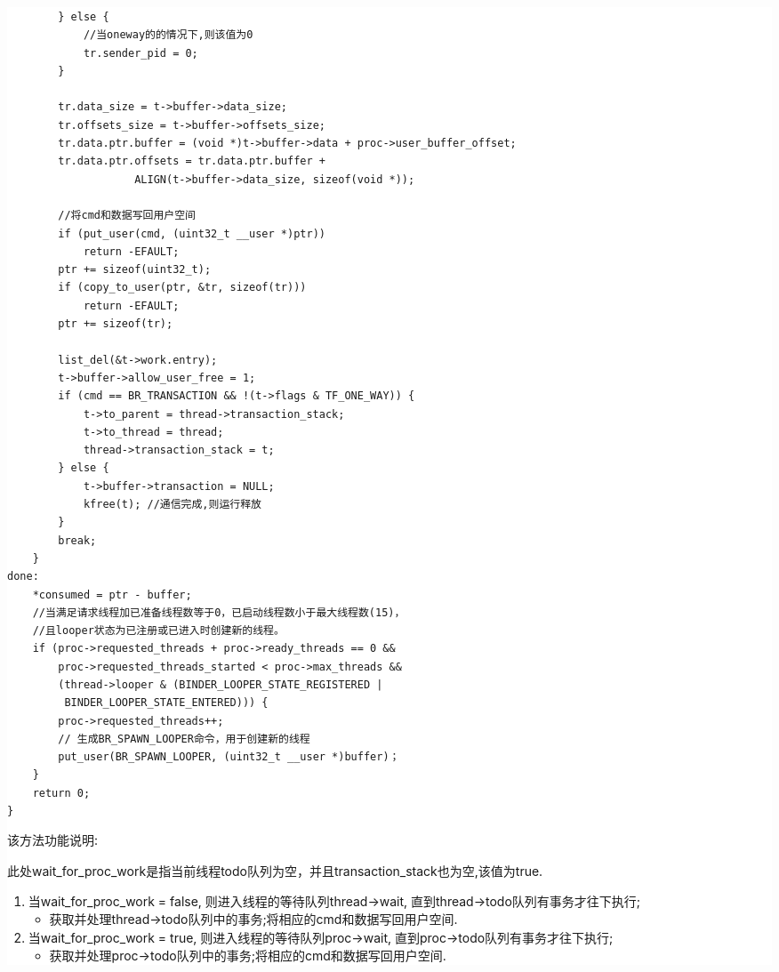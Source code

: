 ```
        } else {
            //当oneway的的情况下,则该值为0
            tr.sender_pid = 0;
        }

        tr.data_size = t->buffer->data_size;
        tr.offsets_size = t->buffer->offsets_size;
        tr.data.ptr.buffer = (void *)t->buffer->data + proc->user_buffer_offset;
        tr.data.ptr.offsets = tr.data.ptr.buffer +
                    ALIGN(t->buffer->data_size, sizeof(void *));

        //将cmd和数据写回用户空间
        if (put_user(cmd, (uint32_t __user *)ptr))
            return -EFAULT;
        ptr += sizeof(uint32_t);
        if (copy_to_user(ptr, &tr, sizeof(tr)))
            return -EFAULT;
        ptr += sizeof(tr);

        list_del(&t->work.entry);
        t->buffer->allow_user_free = 1;
        if (cmd == BR_TRANSACTION && !(t->flags & TF_ONE_WAY)) {
            t->to_parent = thread->transaction_stack;
            t->to_thread = thread;
            thread->transaction_stack = t;
        } else {
            t->buffer->transaction = NULL;
            kfree(t); //通信完成,则运行释放
        }
        break;
    }
done:
    *consumed = ptr - buffer;
    //当满足请求线程加已准备线程数等于0，已启动线程数小于最大线程数(15)，
    //且looper状态为已注册或已进入时创建新的线程。
    if (proc->requested_threads + proc->ready_threads == 0 &&
        proc->requested_threads_started < proc->max_threads &&
        (thread->looper & (BINDER_LOOPER_STATE_REGISTERED |
         BINDER_LOOPER_STATE_ENTERED))) {
        proc->requested_threads++;
        // 生成BR_SPAWN_LOOPER命令，用于创建新的线程
        put_user(BR_SPAWN_LOOPER, (uint32_t __user *)buffer)；
    }
    return 0;
}
```

该方法功能说明:

此处wait_for_proc_work是指当前线程todo队列为空，并且transaction_stack也为空,该值为true.

1. 当wait_for_proc_work = false, 则进入线程的等待队列thread->wait, 直到thread->todo队列有事务才往下执行;
   - 获取并处理thread->todo队列中的事务;将相应的cmd和数据写回用户空间.
2. 当wait_for_proc_work = true, 则进入线程的等待队列proc->wait, 直到proc->todo队列有事务才往下执行;
   - 获取并处理proc->todo队列中的事务;将相应的cmd和数据写回用户空间.
